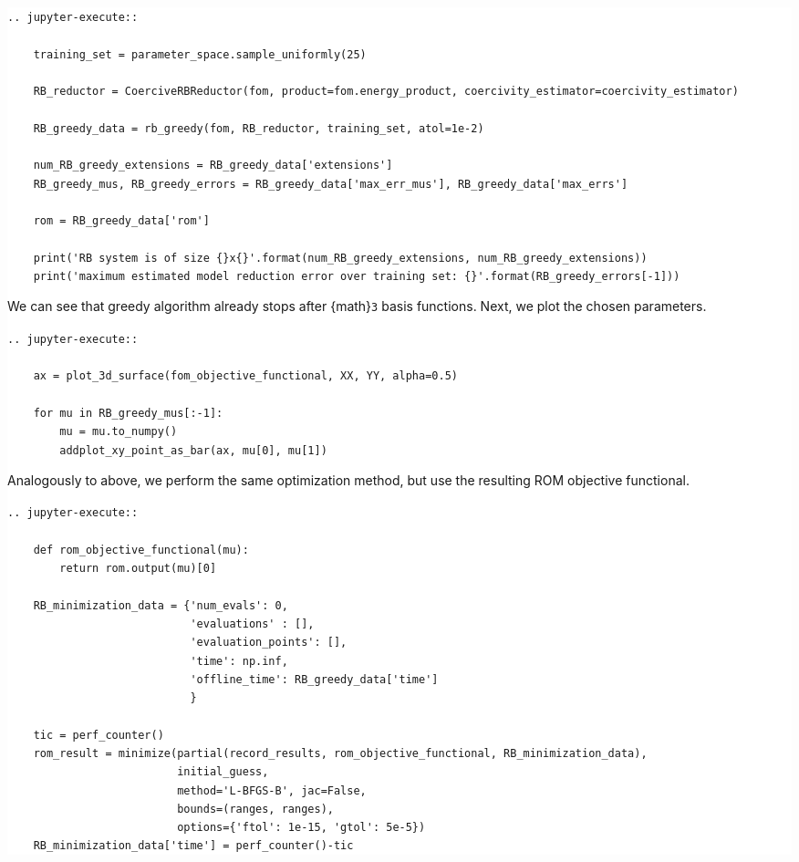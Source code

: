 ```{eval-rst}
.. jupyter-execute::

    training_set = parameter_space.sample_uniformly(25)

    RB_reductor = CoerciveRBReductor(fom, product=fom.energy_product, coercivity_estimator=coercivity_estimator)

    RB_greedy_data = rb_greedy(fom, RB_reductor, training_set, atol=1e-2)

    num_RB_greedy_extensions = RB_greedy_data['extensions']
    RB_greedy_mus, RB_greedy_errors = RB_greedy_data['max_err_mus'], RB_greedy_data['max_errs']

    rom = RB_greedy_data['rom']

    print('RB system is of size {}x{}'.format(num_RB_greedy_extensions, num_RB_greedy_extensions))
    print('maximum estimated model reduction error over training set: {}'.format(RB_greedy_errors[-1]))
```

We can see that greedy algorithm already stops after {math}`3` basis functions.
Next, we plot the chosen parameters.

```{eval-rst}
.. jupyter-execute::

    ax = plot_3d_surface(fom_objective_functional, XX, YY, alpha=0.5)

    for mu in RB_greedy_mus[:-1]:
        mu = mu.to_numpy()
        addplot_xy_point_as_bar(ax, mu[0], mu[1])
```

Analogously to above, we perform the same optimization method, but use
the resulting ROM objective functional.

```{eval-rst}
.. jupyter-execute::

    def rom_objective_functional(mu):
        return rom.output(mu)[0]

    RB_minimization_data = {'num_evals': 0,
                            'evaluations' : [],
                            'evaluation_points': [],
                            'time': np.inf,
                            'offline_time': RB_greedy_data['time']
                            }

    tic = perf_counter()
    rom_result = minimize(partial(record_results, rom_objective_functional, RB_minimization_data),
                          initial_guess,
                          method='L-BFGS-B', jac=False,
                          bounds=(ranges, ranges),
                          options={'ftol': 1e-15, 'gtol': 5e-5})
    RB_minimization_data['time'] = perf_counter()-tic
```
